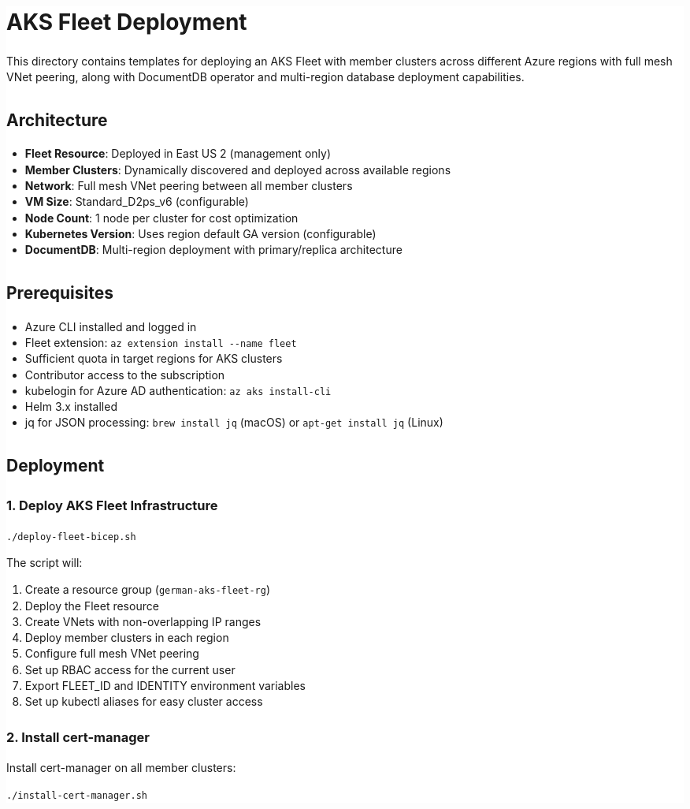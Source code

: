 # AKS Fleet Deployment

This directory contains templates for deploying an AKS Fleet with member clusters across different Azure regions with full mesh VNet peering, along with DocumentDB operator and multi-region database deployment capabilities.

## Architecture

- **Fleet Resource**: Deployed in East US 2 (management only)
- **Member Clusters**: Dynamically discovered and deployed across available regions
- **Network**: Full mesh VNet peering between all member clusters
- **VM Size**: Standard_D2ps_v6 (configurable)
- **Node Count**: 1 node per cluster for cost optimization
- **Kubernetes Version**: Uses region default GA version (configurable)
- **DocumentDB**: Multi-region deployment with primary/replica architecture

## Prerequisites

- Azure CLI installed and logged in
- Fleet extension: `az extension install --name fleet`
- Sufficient quota in target regions for AKS clusters
- Contributor access to the subscription
- kubelogin for Azure AD authentication: `az aks install-cli`
- Helm 3.x installed
- jq for JSON processing: `brew install jq` (macOS) or `apt-get install jq` (Linux)

## Deployment

### 1. Deploy AKS Fleet Infrastructure

```bash
./deploy-fleet-bicep.sh
```

The script will:
1. Create a resource group (`german-aks-fleet-rg`)
2. Deploy the Fleet resource
3. Create VNets with non-overlapping IP ranges
4. Deploy member clusters in each region
5. Configure full mesh VNet peering
6. Set up RBAC access for the current user
7. Export FLEET_ID and IDENTITY environment variables
8. Set up kubectl aliases for easy cluster access

### 2. Install cert-manager

Install cert-manager on all member clusters:

```bash
./install-cert-manager.sh
```
